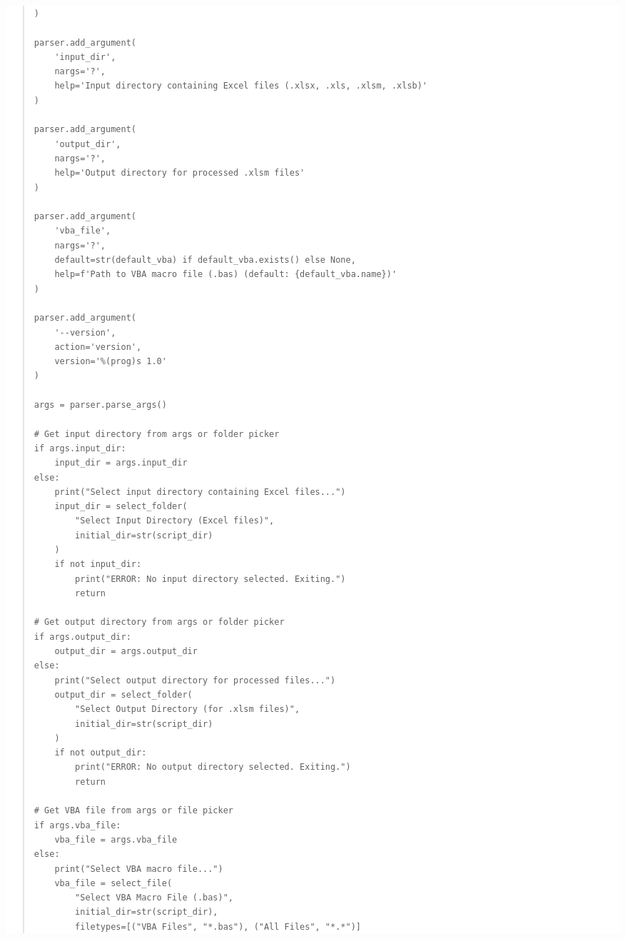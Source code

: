 >     )
>     
>     parser.add_argument(
>         'input_dir',
>         nargs='?',
>         help='Input directory containing Excel files (.xlsx, .xls, .xlsm, .xlsb)'
>     )
>     
>     parser.add_argument(
>         'output_dir',
>         nargs='?',
>         help='Output directory for processed .xlsm files'
>     )
>     
>     parser.add_argument(
>         'vba_file',
>         nargs='?',
>         default=str(default_vba) if default_vba.exists() else None,
>         help=f'Path to VBA macro file (.bas) (default: {default_vba.name})'
>     )
>     
>     parser.add_argument(
>         '--version',
>         action='version',
>         version='%(prog)s 1.0'
>     )
>     
>     args = parser.parse_args()
>     
>     # Get input directory from args or folder picker
>     if args.input_dir:
>         input_dir = args.input_dir
>     else:
>         print("Select input directory containing Excel files...")
>         input_dir = select_folder(
>             "Select Input Directory (Excel files)",
>             initial_dir=str(script_dir)
>         )
>         if not input_dir:
>             print("ERROR: No input directory selected. Exiting.")
>             return
>     
>     # Get output directory from args or folder picker
>     if args.output_dir:
>         output_dir = args.output_dir
>     else:
>         print("Select output directory for processed files...")
>         output_dir = select_folder(
>             "Select Output Directory (for .xlsm files)",
>             initial_dir=str(script_dir)
>         )
>         if not output_dir:
>             print("ERROR: No output directory selected. Exiting.")
>             return
>     
>     # Get VBA file from args or file picker
>     if args.vba_file:
>         vba_file = args.vba_file
>     else:
>         print("Select VBA macro file...")
>         vba_file = select_file(
>             "Select VBA Macro File (.bas)",
>             initial_dir=str(script_dir),
>             filetypes=[("VBA Files", "*.bas"), ("All Files", "*.*")]